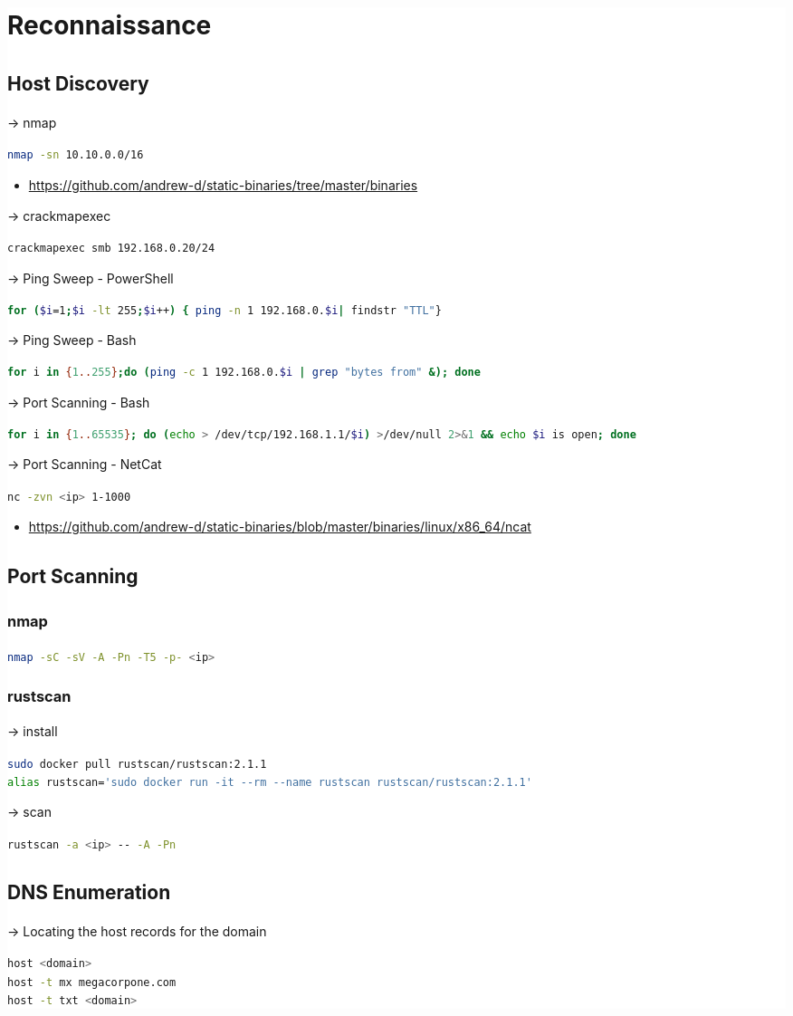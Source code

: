 # Reconnaissance
## Host Discovery
-> nmap
```bash
nmap -sn 10.10.0.0/16
```
- https://github.com/andrew-d/static-binaries/tree/master/binaries  

-> crackmapexec  
```bash
crackmapexec smb 192.168.0.20/24
```

-> Ping Sweep - PowerShell
```bash
for ($i=1;$i -lt 255;$i++) { ping -n 1 192.168.0.$i| findstr "TTL"}
```

-> Ping Sweep - Bash
```bash
for i in {1..255};do (ping -c 1 192.168.0.$i | grep "bytes from" &); done
```

-> Port Scanning - Bash
```bash
for i in {1..65535}; do (echo > /dev/tcp/192.168.1.1/$i) >/dev/null 2>&1 && echo $i is open; done
```
-> Port Scanning - NetCat
```bash
nc -zvn <ip> 1-1000
```
- https://github.com/andrew-d/static-binaries/blob/master/binaries/linux/x86_64/ncat

## Port Scanning
### nmap  
```bash
nmap -sC -sV -A -Pn -T5 -p- <ip>
```

### rustscan
-> install
```bash
sudo docker pull rustscan/rustscan:2.1.1
alias rustscan='sudo docker run -it --rm --name rustscan rustscan/rustscan:2.1.1'
```
-> scan
```bash
rustscan -a <ip> -- -A -Pn
```

## DNS Enumeration
-> Locating the host records for the domain
```bash
host <domain>
host -t mx megacorpone.com
host -t txt <domain>
```
